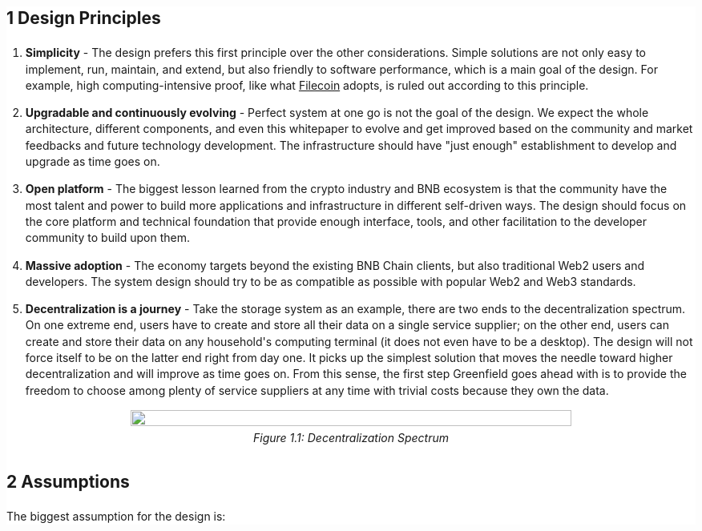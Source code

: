 ## 1 Design Principles

1. **Simplicity** - The design prefers this first principle over the other considerations. Simple solutions are not only
   easy to implement, run, maintain, and extend, but also friendly to software performance, which is a main goal of the
   design. For example, high computing-intensive proof, like what [Filecoin](https://filecoin.io/filecoin.pdf) adopts,
   is ruled out according to this principle.

2. **Upgradable and continuously evolving** - Perfect system at one go is not the goal of the design. We expect the
   whole architecture, different components, and even this whitepaper to evolve and get improved based on the community
   and market feedbacks and future technology development. The infrastructure should have "just enough" establishment to
   develop and upgrade as time goes on.

3. **Open platform** - The biggest lesson learned from the crypto industry and BNB ecosystem is that the community have
   the most talent and power to build more applications and infrastructure in different self-driven ways. The design
   should focus on the core platform and technical foundation that provide enough interface, tools, and other
   facilitation to the developer community to build upon them.

4. **Massive adoption** - The economy targets beyond the existing BNB Chain clients, but also traditional Web2 users and
   developers. The system design should try to be as compatible as possible with popular Web2 and Web3 standards.

5. **Decentralization is a journey** - Take the storage system as an example, there are two ends to the decentralization
   spectrum. On one extreme end, users have to create and store all their data on a single service supplier; on the
   other end, users can create and store their data on any household's computing terminal (it does not even have to be a
   desktop). The design will not force itself to be on the latter end right from day one. It picks up the simplest
   solution that moves the needle toward higher decentralization and will improve as time goes on. From this sense, the
   first step Greenfield goes ahead with is to provide the freedom to choose among plenty of service suppliers at any
   time with trivial costs because they own the data.

<div align="center"><img src="./assets/1%20Decentralization%20Spectrum.png" height="80%" width="80%"></div>
<div align="center"><i>Figure 1.1: Decentralization Spectrum</i></div>

## 2 Assumptions

The biggest assumption for the design is:
